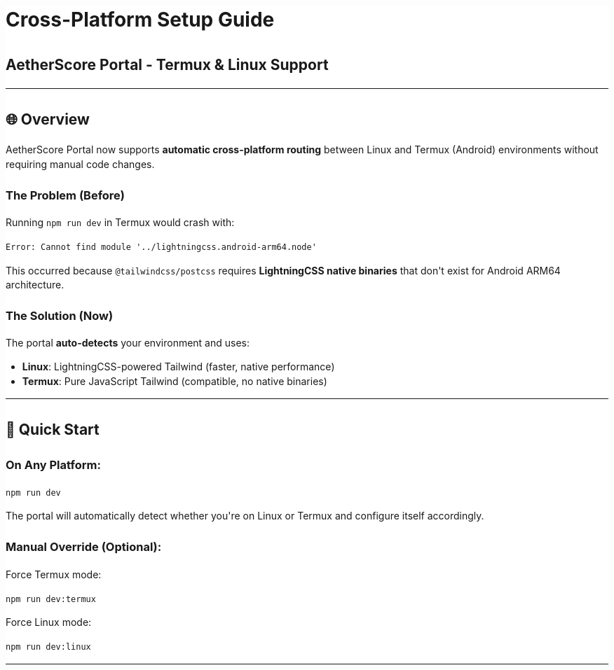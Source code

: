 # Cross-Platform Setup Guide
## AetherScore Portal - Termux & Linux Support

---

## 🌐 Overview

AetherScore Portal now supports **automatic cross-platform routing** between Linux and Termux (Android) environments without requiring manual code changes.

### The Problem (Before)

Running `npm run dev` in Termux would crash with:
```
Error: Cannot find module '../lightningcss.android-arm64.node'
```

This occurred because `@tailwindcss/postcss` requires **LightningCSS native binaries** that don't exist for Android ARM64 architecture.

### The Solution (Now)

The portal **auto-detects** your environment and uses:
- **Linux**: LightningCSS-powered Tailwind (faster, native performance)
- **Termux**: Pure JavaScript Tailwind (compatible, no native binaries)

---

## 🚀 Quick Start

### On Any Platform:
```bash
npm run dev
```

The portal will automatically detect whether you're on Linux or Termux and configure itself accordingly.

### Manual Override (Optional):

Force Termux mode:
```bash
npm run dev:termux
```

Force Linux mode:
```bash
npm run dev:linux
```

---
